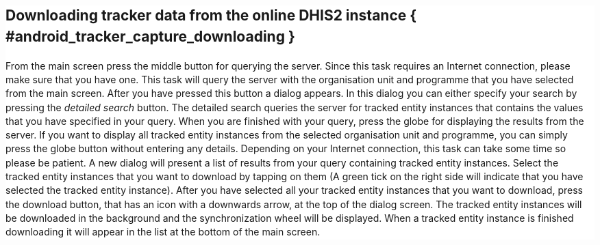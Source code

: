 ## Downloading tracker data from the online DHIS2 instance { #android_tracker_capture_downloading } 

From the main screen press the middle button for querying the server.
Since this task requires an Internet connection, please make sure that
you have one. This task will query the server with the organisation unit
and programme that you have selected from the main screen. After you
have pressed this button a dialog appears. In this dialog you can either
specify your search by pressing the *detailed search* button. The
detailed search queries the server for tracked entity instances that
contains the values that you have specified in your query. When you are
finished with your query, press the globe for displaying the results
from the server. If you want to display all tracked entity instances
from the selected organisation unit and programme, you can simply press
the globe button without entering any details. Depending on your
Internet connection, this task can take some time so please be patient.
A new dialog will present a list of results from your query containing
tracked entity instances. Select the tracked entity instances that you
want to download by tapping on them (A green tick on the right side will
indicate that you have selected the tracked entity instance). After you
have selected all your tracked entity instances that you want to
download, press the download button, that has an icon with a downwards
arrow, at the top of the dialog screen. The tracked entity instances
will be downloaded in the background and the synchronization wheel will
be displayed. When a tracked entity instance is finished downloading it
will appear in the list at the bottom of the main screen.

